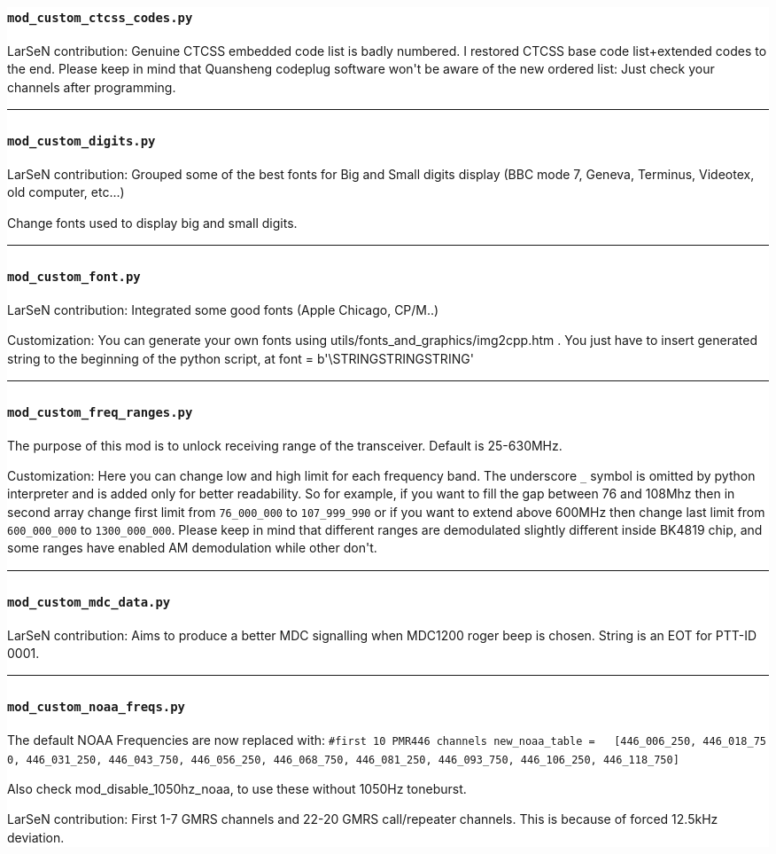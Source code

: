 ### `mod_custom_ctcss_codes.py`
LarSeN contribution: Genuine CTCSS embedded code list is badly numbered. I restored CTCSS base code list+extended codes to the end.
Please keep in mind that Quansheng codeplug software won't be aware of the new ordered list: Just check your channels after programming.
<hr>

### `mod_custom_digits.py`
LarSeN contribution: Grouped some of the best fonts for Big and Small digits display (BBC mode 7, Geneva, Terminus, Videotex, old computer, etc...)

Change fonts used to display big and small digits.
<hr>

### `mod_custom_font.py`
LarSeN contribution: Integrated some good fonts (Apple Chicago, CP/M..)

Customization:
You can generate your own fonts using utils/fonts_and_graphics/img2cpp.htm . You just have to insert generated string to the beginning of the python script, at font = b'\STRINGSTRINGSTRING'
<hr>

### `mod_custom_freq_ranges.py`
The purpose of this mod is to unlock receiving range of the transceiver. Default is 25-630MHz.

Customization:
Here you can change low and high limit for each frequency band. 
The underscore `_` symbol is omitted by python interpreter and is added only for better readability.
So for example, if you want to fill the gap between 76 and 108Mhz then in second array change first limit from `76_000_000` to `107_999_990` or 
if you want to extend above 600MHz then change last limit from `600_000_000` to `1300_000_000`. Please keep in mind that different ranges 
are demodulated slightly different inside BK4819 chip, and some ranges have enabled AM demodulation while other don't. 
<hr>

### `mod_custom_mdc_data.py`
LarSeN contribution: Aims to produce a better MDC signalling when MDC1200 roger beep is chosen. String is an EOT for PTT-ID 0001.
<hr>

### `mod_custom_noaa_freqs.py`
The default NOAA Frequencies are now replaced with:
``#first 10 PMR446 channels
new_noaa_table =   [446_006_250, 446_018_750, 446_031_250, 446_043_750, 446_056_250, 446_068_750, 446_081_250, 446_093_750, 446_106_250, 446_118_750]``

Also check mod_disable_1050hz_noaa, to use these without 1050Hz toneburst.

LarSeN contribution: First 1-7 GMRS channels and 22-20 GMRS call/repeater channels. This is because of forced 12.5kHz deviation.
